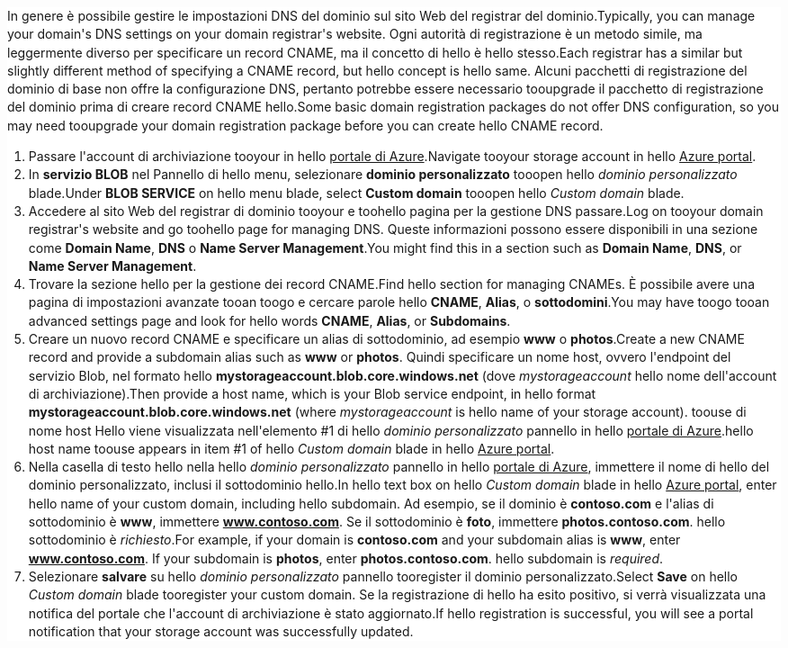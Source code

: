 <span data-ttu-id="ab99b-142">In genere è possibile gestire le impostazioni DNS del dominio sul sito Web del registrar del dominio.</span><span class="sxs-lookup"><span data-stu-id="ab99b-142">Typically, you can manage your domain's DNS settings on your domain registrar's website.</span></span> <span data-ttu-id="ab99b-143">Ogni autorità di registrazione è un metodo simile, ma leggermente diverso per specificare un record CNAME, ma il concetto di hello è hello stesso.</span><span class="sxs-lookup"><span data-stu-id="ab99b-143">Each registrar has a similar but slightly different method of specifying a CNAME record, but hello concept is hello same.</span></span> <span data-ttu-id="ab99b-144">Alcuni pacchetti di registrazione del dominio di base non offre la configurazione DNS, pertanto potrebbe essere necessario tooupgrade il pacchetto di registrazione del dominio prima di creare record CNAME hello.</span><span class="sxs-lookup"><span data-stu-id="ab99b-144">Some basic domain registration packages do not offer DNS configuration, so you may need tooupgrade your domain registration package before you can create hello CNAME record.</span></span>

1. <span data-ttu-id="ab99b-145">Passare l'account di archiviazione tooyour in hello [portale di Azure](https://portal.azure.com).</span><span class="sxs-lookup"><span data-stu-id="ab99b-145">Navigate tooyour storage account in hello [Azure portal](https://portal.azure.com).</span></span>
1. <span data-ttu-id="ab99b-146">In **servizio BLOB** nel Pannello di hello menu, selezionare **dominio personalizzato** tooopen hello *dominio personalizzato* blade.</span><span class="sxs-lookup"><span data-stu-id="ab99b-146">Under **BLOB SERVICE** on hello menu blade, select **Custom domain** tooopen hello *Custom domain* blade.</span></span>
1. <span data-ttu-id="ab99b-147">Accedere al sito Web del registrar di dominio tooyour e toohello pagina per la gestione DNS passare.</span><span class="sxs-lookup"><span data-stu-id="ab99b-147">Log on tooyour domain registrar's website and go toohello page for managing DNS.</span></span> <span data-ttu-id="ab99b-148">Queste informazioni possono essere disponibili in una sezione come **Domain Name**, **DNS** o **Name Server Management**.</span><span class="sxs-lookup"><span data-stu-id="ab99b-148">You might find this in a section such as **Domain Name**, **DNS**, or **Name Server Management**.</span></span>
1. <span data-ttu-id="ab99b-149">Trovare la sezione hello per la gestione dei record CNAME.</span><span class="sxs-lookup"><span data-stu-id="ab99b-149">Find hello section for managing CNAMEs.</span></span> <span data-ttu-id="ab99b-150">È possibile avere una pagina di impostazioni avanzate tooan toogo e cercare parole hello **CNAME**, **Alias**, o **sottodomini**.</span><span class="sxs-lookup"><span data-stu-id="ab99b-150">You may have toogo tooan advanced settings page and look for hello words **CNAME**, **Alias**, or **Subdomains**.</span></span>
1. <span data-ttu-id="ab99b-151">Creare un nuovo record CNAME e specificare un alias di sottodominio, ad esempio **www** o **photos**.</span><span class="sxs-lookup"><span data-stu-id="ab99b-151">Create a new CNAME record and provide a subdomain alias such as **www** or **photos**.</span></span> <span data-ttu-id="ab99b-152">Quindi specificare un nome host, ovvero l'endpoint del servizio Blob, nel formato hello **mystorageaccount.blob.core.windows.net** (dove *mystorageaccount* hello nome dell'account di archiviazione).</span><span class="sxs-lookup"><span data-stu-id="ab99b-152">Then provide a host name, which is your Blob service endpoint, in hello format **mystorageaccount.blob.core.windows.net** (where *mystorageaccount* is hello name of your storage account).</span></span> <span data-ttu-id="ab99b-153">toouse di nome host Hello viene visualizzata nell'elemento #1 di hello *dominio personalizzato* pannello in hello [portale di Azure](https://portal.azure.com).</span><span class="sxs-lookup"><span data-stu-id="ab99b-153">hello host name toouse appears in item #1 of hello *Custom domain* blade in hello [Azure portal](https://portal.azure.com).</span></span>
1. <span data-ttu-id="ab99b-154">Nella casella di testo hello nella hello *dominio personalizzato* pannello in hello [portale di Azure](https://portal.azure.com), immettere il nome di hello del dominio personalizzato, inclusi il sottodominio hello.</span><span class="sxs-lookup"><span data-stu-id="ab99b-154">In hello text box on hello *Custom domain* blade in hello [Azure portal](https://portal.azure.com), enter hello name of your custom domain, including hello subdomain.</span></span> <span data-ttu-id="ab99b-155">Ad esempio, se il dominio è **contoso.com** e l'alias di sottodominio è **www**, immettere **www.contoso.com**. Se il sottodominio è **foto**, immettere **photos.contoso.com**. hello sottodominio è *richiesto*.</span><span class="sxs-lookup"><span data-stu-id="ab99b-155">For example, if your domain is **contoso.com** and your subdomain alias is **www**, enter **www.contoso.com**. If your subdomain is **photos**, enter **photos.contoso.com**. hello subdomain is *required*.</span></span>
1. <span data-ttu-id="ab99b-156">Selezionare **salvare** su hello *dominio personalizzato* pannello tooregister il dominio personalizzato.</span><span class="sxs-lookup"><span data-stu-id="ab99b-156">Select **Save** on hello *Custom domain* blade tooregister your custom domain.</span></span> <span data-ttu-id="ab99b-157">Se la registrazione di hello ha esito positivo, si verrà visualizzata una notifica del portale che l'account di archiviazione è stato aggiornato.</span><span class="sxs-lookup"><span data-stu-id="ab99b-157">If hello registration is successful, you will see a portal notification that your storage account was successfully updated.</span></span>
